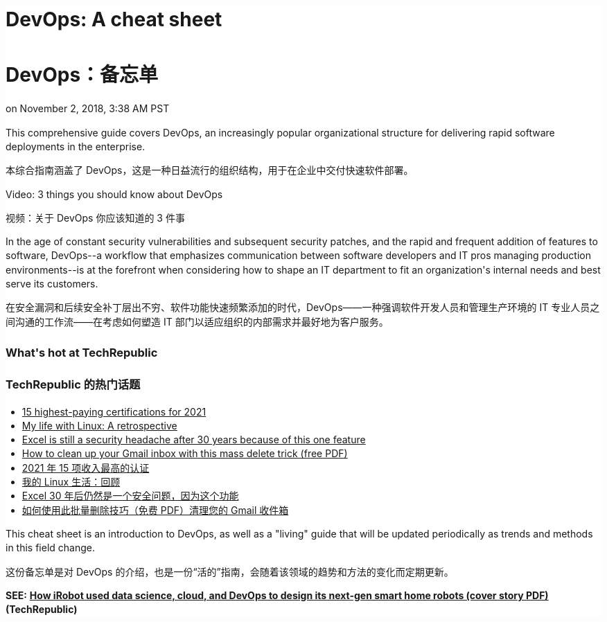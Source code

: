 # DevOps: A cheat sheet

# DevOps：备忘单

on November 2, 2018, 3:38 AM PST

This comprehensive guide covers DevOps, an increasingly popular organizational structure for delivering rapid software deployments in the enterprise.

本综合指南涵盖了 DevOps，这是一种日益流行的组织结构，用于在企业中交付快速软件部署。

Video: 3 things you should know about DevOps

视频：关于 DevOps 你应该知道的 3 件事

In the age of constant security vulnerabilities and subsequent security patches, and the rapid and frequent addition of features to software, DevOps--a workflow that emphasizes communication between software developers and IT pros managing production environments--is at the forefront when considering how to shape an IT department to fit an organization's internal needs and best serve its customers.

在安全漏洞和后续安全补丁层出不穷、软件功能快速频繁添加的时代，DevOps——一种强调软件开发人员和管理生产环境的 IT 专业人员之间沟通的工作流——在考虑如何塑造 IT 部门以适应组织的内部需求并最好地为客户服务。

### What's hot at TechRepublic

### TechRepublic 的热门话题

- [15 highest-paying certifications for 2021](https://www.techrepublic.com/article/the-15-highest-paying-certifications-for-2021/)
- [My life with Linux: A retrospective](https://www.techrepublic.com/article/my-life-with-linux-a-retrospective/)
- [Excel is still a security headache after 30 years because of this one feature](https://www.techrepublic.com/article/excel-is-still-a-security-headache-after-30-years-because-of-this-one-feature/)
- [How to clean up your Gmail inbox with this mass delete trick (free PDF)](https://www.techrepublic.com/resource-library/downloads/how-to-clean-up-your-gmail-inbox-with-this-mass-delete-trick-free-pdf/)
- [2021 年 15 项收入最高的认证](https://www.techrepublic.com/article/the-15-highest-paying-certifications-for-2021/)
- [我的 Linux 生活：回顾](https://www.techrepublic.com/article/my-life-with-linux-a-retrospective/)
- [Excel 30 年后仍然是一个安全问题，因为这个功能](https://www.techrepublic.com/article/excel-is-still-a-security-headache-after-30-years-because-一个功能/)
- [如何使用此批量删除技巧（免费 PDF）清理您的 Gmail 收件箱](https://www.techrepublic.com/resource-library/downloads/how-to-clean-up-your-gmail-inbox-with-this-mass-delete-trick-free-pdf/)

This cheat sheet is an introduction to DevOps, as well as a "living" guide that will be updated periodically as trends and methods in this field change.

这份备忘单是对 DevOps 的介绍，也是一份“活的”指南，会随着该领域的趋势和方法的变化而定期更新。

**SEE:** [**How iRobot used data science, cloud, and DevOps to design its next-gen smart home robots (cover story PDF)**](https://www.techrepublic.com/resource-library/whitepapers/how-irobot-used-data-science-cloud-and-devops-to-design-its-next-gen-smart-home-robots-cover-story-pdf/) **(TechRepublic)**

